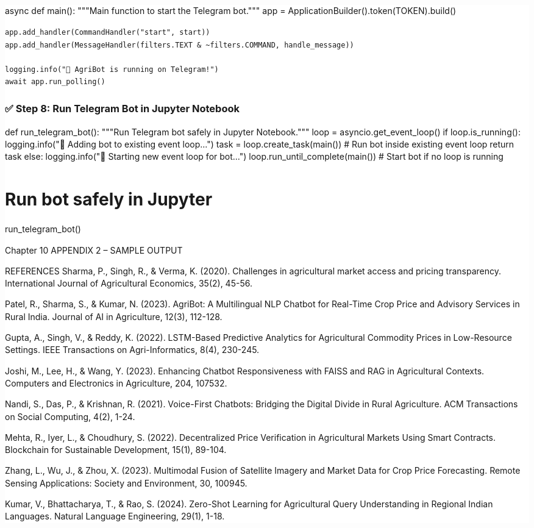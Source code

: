 async def main():
    """Main function to start the Telegram bot."""
    app = ApplicationBuilder().token(TOKEN).build()

    app.add_handler(CommandHandler("start", start))
    app.add_handler(MessageHandler(filters.TEXT & ~filters.COMMAND, handle_message))

    logging.info("🤖 AgriBot is running on Telegram!")
    await app.run_polling()

### ✅ **Step 8: Run Telegram Bot in Jupyter Notebook**
def run_telegram_bot():
    """Run Telegram bot safely in Jupyter Notebook."""
    loop = asyncio.get_event_loop()
    if loop.is_running():
        logging.info("🔄 Adding bot to existing event loop...")
        task = loop.create_task(main())  # Run bot inside existing event loop
        return task
    else:
        logging.info("🚀 Starting new event loop for bot...")
        loop.run_until_complete(main())  # Start bot if no loop is running

# Run bot safely in Jupyter
run_telegram_bot()





			

Chapter 10 APPENDIX 2 – SAMPLE OUTPUT

     
REFERENCES
Sharma, P., Singh, R., & Verma, K. (2020). Challenges in agricultural market access and pricing transparency. International Journal of Agricultural Economics, 35(2), 45-56.

Patel, R., Sharma, S., & Kumar, N. (2023). AgriBot: A Multilingual NLP Chatbot for Real-Time Crop Price and Advisory Services in Rural India. Journal of AI in Agriculture, 12(3), 112-128.

Gupta, A., Singh, V., & Reddy, K. (2022). LSTM-Based Predictive Analytics for Agricultural Commodity Prices in Low-Resource Settings. IEEE Transactions on Agri-Informatics, 8(4), 230-245.

Joshi, M., Lee, H., & Wang, Y. (2023). Enhancing Chatbot Responsiveness with FAISS and RAG in Agricultural Contexts. Computers and Electronics in Agriculture, 204, 107532.

Nandi, S., Das, P., & Krishnan, R. (2021). Voice-First Chatbots: Bridging the Digital Divide in Rural Agriculture. ACM Transactions on Social Computing, 4(2), 1-24.

Mehta, R., Iyer, L., & Choudhury, S. (2022). Decentralized Price Verification in Agricultural Markets Using Smart Contracts. Blockchain for Sustainable Development, 15(1), 89-104.

Zhang, L., Wu, J., & Zhou, X. (2023). Multimodal Fusion of Satellite Imagery and Market Data for Crop Price Forecasting. Remote Sensing Applications: Society and Environment, 30, 100945.

Kumar, V., Bhattacharya, T., & Rao, S. (2024). Zero-Shot Learning for Agricultural Query Understanding in Regional Indian Languages. Natural Language Engineering, 29(1), 1-18.
